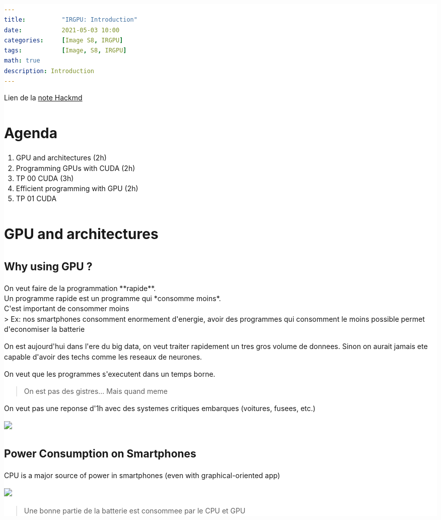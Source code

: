 ```yaml
---
title:          "IRGPU: Introduction"
date:           2021-05-03 10:00
categories:     [Image S8, IRGPU]
tags:           [Image, S8, IRGPU]
math: true
description: Introduction
---
```

Lien de la [note Hackmd](https://hackmd.io/@lemasymasa/ryMz0maDu)

# Agenda
1. GPU and architectures (2h)
2. Programming GPUs with CUDA (2h)
3. TP 00 CUDA (3h)
4. Efficient programming with GPU (2h)
5. TP 01 CUDA

# GPU and architectures
## Why using GPU ?

<div class="alert alert-info" role="alert" markdown="1">
On veut faire de la programmation **rapide**.
</div>
Un programme rapide est un programme qui *consomme moins*.

<div class="alert alert-warning" role="alert" markdown="1">
C'est important de consommer moins
</div>
> Ex: nos smartphones consomment enormement d'energie, avoir des programmes qui consomment le moins possible permet d'economiser la batterie

On est aujourd'hui dans l'ere du big data, on veut traiter rapidement un tres gros volume de donnees. Sinon on aurait jamais ete capable d'avoir des techs comme les reseaux de neurones.

On veut que les programmes s'executent dans un temps borne.
> On est pas des gistres... Mais quand meme

On veut pas une reponse d'1h avec des systemes critiques embarques (voitures, fusees, etc.)

![](https://i.imgur.com/5jy52aK.png)

## Power Consumption on Smartphones
CPU is a major source of power in smartphones (even with graphical-oriented app)

![](https://i.imgur.com/yjVzRpI.png)

> Une bonne partie de la batterie est consommee par le CPU et GPU
